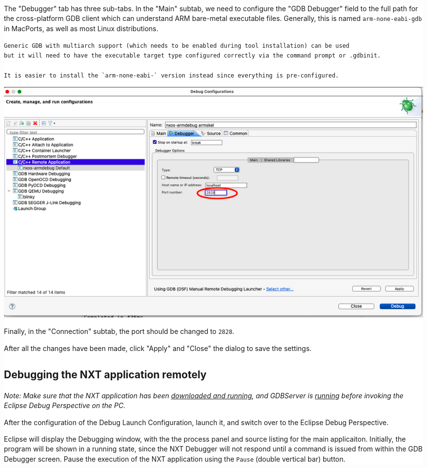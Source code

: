 The "Debugger" tab has three sub-tabs. In the "Main" subtab, we need to configure the "GDB Debugger" field to the full path for the cross-platform GDB client which can understand ARM bare-metal executable files.
Generally, this is named `arm-none-eabi-gdb` in MacPorts, as well as most Linux distributions.

```
Generic GDB with multiarch support (which needs to be enabled during tool installation) can be used
but it will need to have the executable target type configured correctly via the command prompt or .gdbinit. 

It is easier to install the `arm-none-eabi-` version instead since everything is pre-configured.
```

![Eclipse Debug Connection](images/Eclipse-DebugConfig-Main-Debugger-Connection.png)

Finally, in the "Connection" subtab, the port should be changed to `2828`.

After all the changes have been made, click "Apply" and "Close" the dialog to save the settings.

## Debugging the NXT application remotely

*Note: Make sure that the NXT application has been [downloaded and running](#downloading-applications-into-the-nxt-brick), and GDBServer is [running](#configuring-software-debugging-for-the-gdb-server-on-the-pc) before invoking the Eclipse Debug Perspective on the PC.*

After the configuration of the Debug Launch Configuration, launch it, and switch over to the Eclipse Debug Perspective. 

Eclipse will display the Debugging window, with the  the process panel and source listing for the main applicaiton. 
Initially, the program will be shown in a running state, since the NXT Debugger will not respond until a command is issued from within the GDB Debugger screen.
Pause the execution of the NXT application using the `Pause` (double vertical bar) button.
